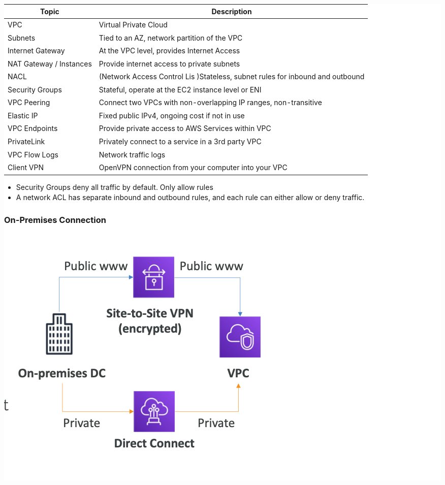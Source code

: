| Topic                      | Description                                                                 |
|----------------------------|-----------------------------------------------------------------------------|
| VPC                        | Virtual Private Cloud                                                       |
| Subnets                    | Tied to an AZ, network partition of the VPC                                  |
| Internet Gateway           | At the VPC level, provides Internet Access                                   |
| NAT Gateway / Instances    | Provide internet access to private subnets                                   |
| NACL                       | (Network Access Control Lis )Stateless, subnet rules for inbound and outbound|
| Security Groups            | Stateful, operate at the EC2 instance level or ENI                           |
| VPC Peering                | Connect two VPCs with non-overlapping IP ranges, non-transitive              |
| Elastic IP                 | Fixed public IPv4, ongoing cost if not in use                                |
| VPC Endpoints              | Provide private access to AWS Services within VPC                            |
| PrivateLink                | Privately connect to a service in a 3rd party VPC                            |
| VPC Flow Logs              | Network traffic logs                                                         |
| Client VPN                 | OpenVPN connection from your computer into your VPC                          |

- Security Groups deny all traffic by default. Only allow rules
- A network ACL has separate inbound and outbound rules, and each rule can either allow or deny traffic.


### On-Premises Connection
![on-premises](https://github.com/miya-w/CheatSheet--AWS-CertifiedCloudPractitioner/blob/main/images/aws-vpc-on-premises.png)
